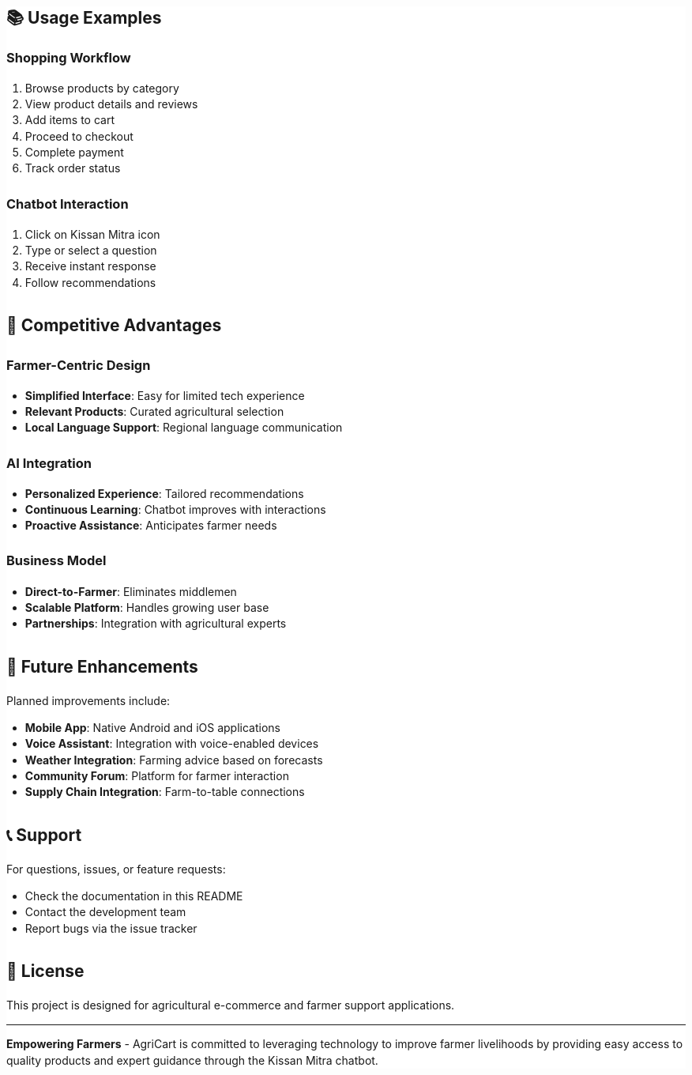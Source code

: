 ## 📚 Usage Examples
### Shopping Workflow
1. Browse products by category
2. View product details and reviews
3. Add items to cart
4. Proceed to checkout
5. Complete payment
6. Track order status

### Chatbot Interaction
1. Click on Kissan Mitra icon
2. Type or select a question
3. Receive instant response
4. Follow recommendations

## 🎯 Competitive Advantages
### Farmer-Centric Design
- **Simplified Interface**: Easy for limited tech experience
- **Relevant Products**: Curated agricultural selection
- **Local Language Support**: Regional language communication

### AI Integration
- **Personalized Experience**: Tailored recommendations
- **Continuous Learning**: Chatbot improves with interactions
- **Proactive Assistance**: Anticipates farmer needs

### Business Model
- **Direct-to-Farmer**: Eliminates middlemen
- **Scalable Platform**: Handles growing user base
- **Partnerships**: Integration with agricultural experts

## 🔄 Future Enhancements
Planned improvements include:
- **Mobile App**: Native Android and iOS applications
- **Voice Assistant**: Integration with voice-enabled devices
- **Weather Integration**: Farming advice based on forecasts
- **Community Forum**: Platform for farmer interaction
- **Supply Chain Integration**: Farm-to-table connections

## 📞 Support
For questions, issues, or feature requests:
- Check the documentation in this README
- Contact the development team
- Report bugs via the issue tracker

## 📄 License
This project is designed for agricultural e-commerce and farmer support applications.

---
**Empowering Farmers** - AgriCart is committed to leveraging technology to improve farmer livelihoods by providing easy access to quality products and expert guidance through the Kissan Mitra chatbot.
